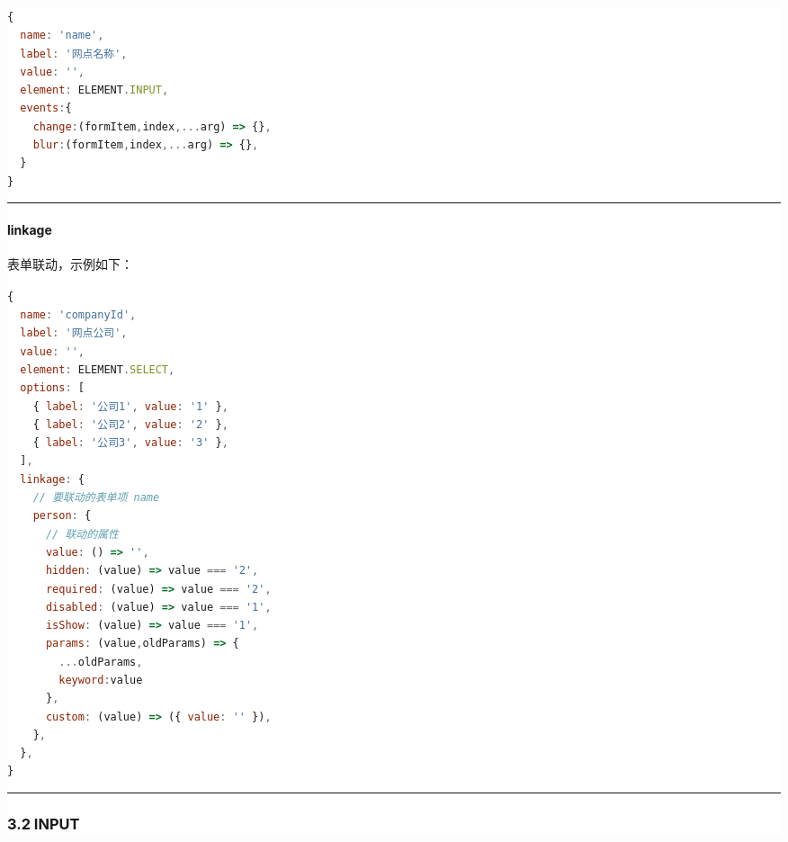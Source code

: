 ```js
{
  name: 'name',
  label: '网点名称',
  value: '',
  element: ELEMENT.INPUT,
  events:{
    change:(formItem,index,...arg) => {},
    blur:(formItem,index,...arg) => {},
  }
}
```

---

#### linkage

表单联动，示例如下：

```js
{
  name: 'companyId',
  label: '网点公司',
  value: '',
  element: ELEMENT.SELECT,
  options: [
    { label: '公司1', value: '1' },
    { label: '公司2', value: '2' },
    { label: '公司3', value: '3' },
  ],
  linkage: {
    // 要联动的表单项 name
    person: {
      // 联动的属性
      value: () => '',
      hidden: (value) => value === '2',
      required: (value) => value === '2',
      disabled: (value) => value === '1',
      isShow: (value) => value === '1',
      params: (value,oldParams) => {
        ...oldParams,
        keyword:value
      },
      custom: (value) => ({ value: '' }),
    },
  },
}
```

---

### 3.2 INPUT
